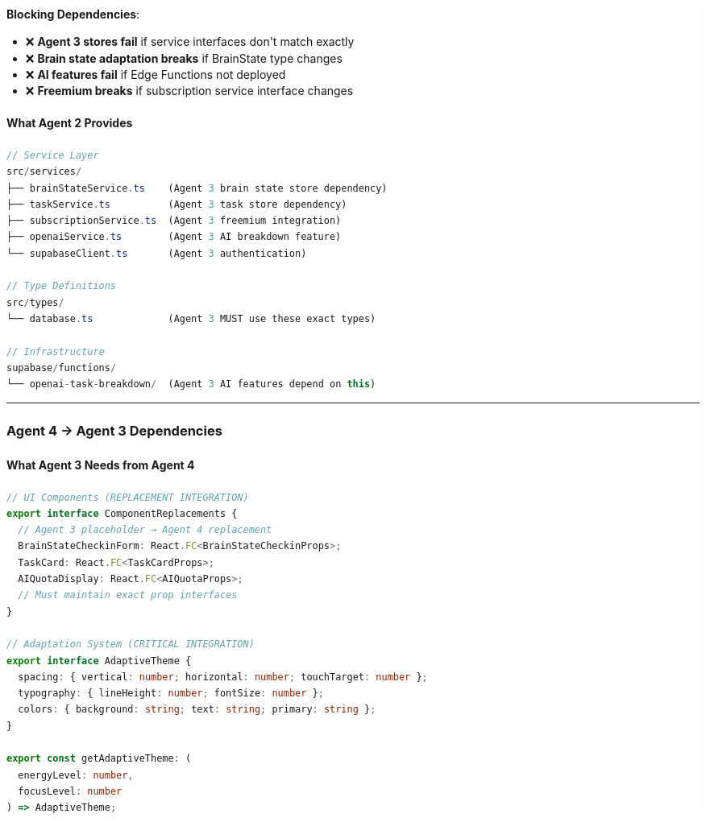 **Blocking Dependencies**:
- ❌ **Agent 3 stores fail** if service interfaces don't match exactly
- ❌ **Brain state adaptation breaks** if BrainState type changes
- ❌ **AI features fail** if Edge Functions not deployed
- ❌ **Freemium breaks** if subscription service interface changes

#### What Agent 2 Provides
```typescript
// Service Layer
src/services/
├── brainStateService.ts    (Agent 3 brain state store dependency)
├── taskService.ts          (Agent 3 task store dependency)  
├── subscriptionService.ts  (Agent 3 freemium integration)
├── openaiService.ts        (Agent 3 AI breakdown feature)
└── supabaseClient.ts       (Agent 3 authentication)

// Type Definitions
src/types/
└── database.ts             (Agent 3 MUST use these exact types)

// Infrastructure
supabase/functions/
└── openai-task-breakdown/  (Agent 3 AI features depend on this)
```

---

### Agent 4 → Agent 3 Dependencies

#### What Agent 3 Needs from Agent 4
```typescript
// UI Components (REPLACEMENT INTEGRATION)
export interface ComponentReplacements {
  // Agent 3 placeholder → Agent 4 replacement
  BrainStateCheckinForm: React.FC<BrainStateCheckinProps>;
  TaskCard: React.FC<TaskCardProps>;
  AIQuotaDisplay: React.FC<AIQuotaProps>;
  // Must maintain exact prop interfaces
}

// Adaptation System (CRITICAL INTEGRATION)
export interface AdaptiveTheme {
  spacing: { vertical: number; horizontal: number; touchTarget: number };
  typography: { lineHeight: number; fontSize: number };
  colors: { background: string; text: string; primary: string };
}

export const getAdaptiveTheme: (
  energyLevel: number, 
  focusLevel: number
) => AdaptiveTheme;
```
